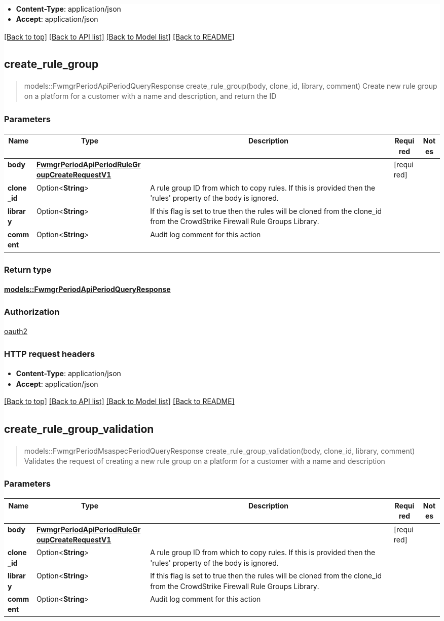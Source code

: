 - **Content-Type**: application/json
- **Accept**: application/json

[[Back to top]](#) [[Back to API list]](../README.md#documentation-for-api-endpoints) [[Back to Model list]](../README.md#documentation-for-models) [[Back to README]](../README.md)

## create_rule_group

> models::FwmgrPeriodApiPeriodQueryResponse create_rule_group(body, clone_id, library, comment)
Create new rule group on a platform for a customer with a name and description, and return the ID

### Parameters

Name | Type | Description  | Required | Notes
------------- | ------------- | ------------- | ------------- | -------------
**body** | [**FwmgrPeriodApiPeriodRuleGroupCreateRequestV1**](FwmgrPeriodApiPeriodRuleGroupCreateRequestV1.md) |  | [required] |
**clone_id** | Option<**String**> | A rule group ID from which to copy rules. If this is provided then the 'rules' property of the body is ignored. |  |
**library** | Option<**String**> | If this flag is set to true then the rules will be cloned from the clone_id from the CrowdStrike Firewall Rule Groups Library. |  |
**comment** | Option<**String**> | Audit log comment for this action |  |

### Return type

[**models::FwmgrPeriodApiPeriodQueryResponse**](fwmgr.api.QueryResponse.md)

### Authorization

[oauth2](../README.md#oauth2)

### HTTP request headers

- **Content-Type**: application/json
- **Accept**: application/json

[[Back to top]](#) [[Back to API list]](../README.md#documentation-for-api-endpoints) [[Back to Model list]](../README.md#documentation-for-models) [[Back to README]](../README.md)

## create_rule_group_validation

> models::FwmgrPeriodMsaspecPeriodQueryResponse create_rule_group_validation(body, clone_id, library, comment)
Validates the request of creating a new rule group on a platform for a customer with a name and description

### Parameters

Name | Type | Description  | Required | Notes
------------- | ------------- | ------------- | ------------- | -------------
**body** | [**FwmgrPeriodApiPeriodRuleGroupCreateRequestV1**](FwmgrPeriodApiPeriodRuleGroupCreateRequestV1.md) |  | [required] |
**clone_id** | Option<**String**> | A rule group ID from which to copy rules. If this is provided then the 'rules' property of the body is ignored. |  |
**library** | Option<**String**> | If this flag is set to true then the rules will be cloned from the clone_id from the CrowdStrike Firewall Rule Groups Library. |  |
**comment** | Option<**String**> | Audit log comment for this action |  |
